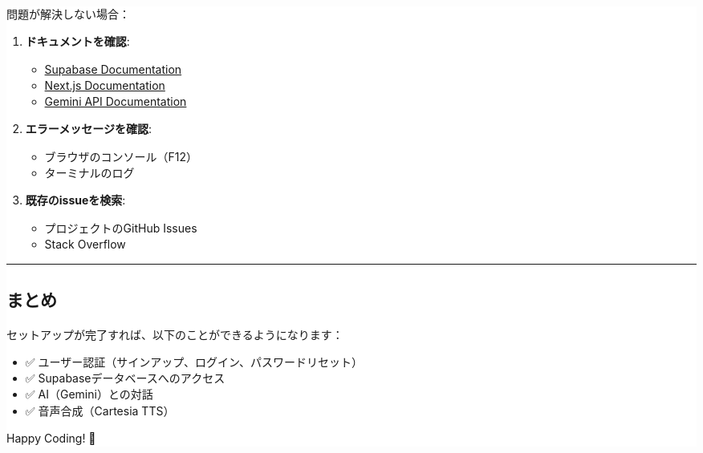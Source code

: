 問題が解決しない場合：

1. **ドキュメントを確認**:
   - [Supabase Documentation](https://supabase.com/docs)
   - [Next.js Documentation](https://nextjs.org/docs)
   - [Gemini API Documentation](https://ai.google.dev/docs)

2. **エラーメッセージを確認**:
   - ブラウザのコンソール（F12）
   - ターミナルのログ

3. **既存のissueを検索**:
   - プロジェクトのGitHub Issues
   - Stack Overflow

---

## まとめ

セットアップが完了すれば、以下のことができるようになります：

- ✅ ユーザー認証（サインアップ、ログイン、パスワードリセット）
- ✅ Supabaseデータベースへのアクセス
- ✅ AI（Gemini）との対話
- ✅ 音声合成（Cartesia TTS）

Happy Coding! 🎉
